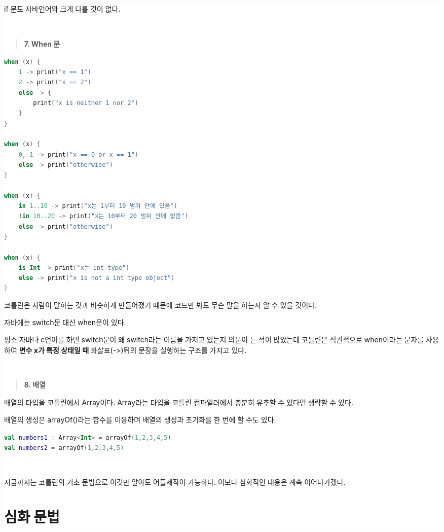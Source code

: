 
if 문도 자바언어와 크게 다를 것이 없다.



<br>

> **7. When 문**

 ```kotlin
 when (x) {
     1 -> print("x == 1")
     2 -> print("x == 2")
     else -> {
         print("x is neither 1 nor 2")
     }
 }
 
 when (x) {
     0, 1 -> print("x == 0 or x == 1")
     else -> print("otherwise")
 }
 
 when (x) {
     in 1..10 -> print("x는 1부터 10 범위 안에 있음")
     !in 10..20 -> print("x는 10부터 20 범위 안에 없음")
     else -> print("otherwise")
 }
 
 when (x) {
     is Int -> print("x는 int type")
     else -> print("x is not a int type object")
 }
 ```

코틀린은 사람이 말하는 것과 비슷하게 만들어졌기 때문에 코드만 봐도 무슨 말을 하는지 알 수 있을 것이다.

자바에는 switch문 대신 when문이 있다.

평소 자바나 c언어를 하면 switch문이 왜 switch라는 이름을 가지고 있는지 의문이 든 적이 많았는데 코틀린은 직관적으로 when이라는 문자를 사용하여 **변수 x가 특정 상태일 때** 화살표(->)뒤의 문장을 실행하는 구조를 가지고 있다.

<br>

> **8. 배열**

배열의 타입을 코틀린에서 Array이다. Array라는 타입을 코틀린 컴파일러에서 충분히 유추할 수 있다면 생략할 수 있다.

배열의 생성은 arrayOf()라는 함수를 이용하며 배열의 생성과 초기화를 한 번에 할 수도 있다.

```kotlin
val numbers1 : Array<Int> = arrayOf(1,2,3,4,5)
val numbers2 = arrayOf(1,2,3,4,5)
```

<br>

지금까지는 코틀린의 기초 문법으로 이것만 알아도 어플제작이 가능하다. 이보다 심화적인 내용은 계속 이어나가겠다.

# 심화 문법

